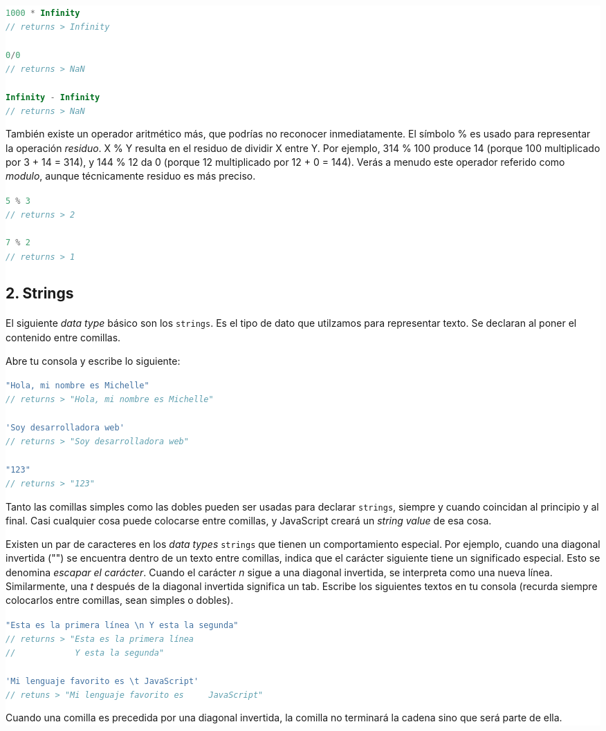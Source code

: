 ```JavaScript
1000 * Infinity
// returns > Infinity

0/0
// returns > NaN

Infinity - Infinity
// returns > NaN
```

También existe un operador aritmético más, que podrías no reconocer inmediatamente. El símbolo % es usado para representar la operación _residuo_. X % Y resulta en el residuo de dividir X entre Y. Por ejemplo, 314 % 100 produce 14 (porque 100 multiplicado por 3 + 14 = 314), y 144 % 12 da 0 (porque 12 multiplicado por 12 + 0 = 144). Verás a menudo este operador referido como _modulo_, aunque técnicamente residuo es más preciso.

```JavaScript
5 % 3
// returns > 2

7 % 2
// returns > 1
```

## 2. Strings
El siguiente _data type_ básico son los `strings`. Es el tipo de dato que utilzamos para representar texto. Se declaran al poner el contenido entre comillas.

Abre tu consola y escribe lo siguiente:
```JavaScript
"Hola, mi nombre es Michelle"
// returns > "Hola, mi nombre es Michelle"

'Soy desarrolladora web'
// returns > "Soy desarrolladora web"

"123"
// returns > "123"

```

Tanto las comillas simples como las dobles pueden ser usadas para declarar `strings`, siempre y cuando coincidan al principio y al final. Casi cualquier cosa puede colocarse entre comillas, y JavaScript creará un _string value_ de esa cosa.

Existen un par de caracteres en los _data types_ `strings` que tienen un comportamiento especial. Por ejemplo, cuando una diagonal invertida ("\") se encuentra dentro de un texto entre comillas, indica que el carácter siguiente tiene un significado especial. Esto se denomina _escapar el carácter_. Cuando el carácter _n_ sigue a una diagonal invertida, se interpreta como una nueva línea. Similarmente, una _t_ después de la diagonal invertida significa un tab. Escribe los siguientes textos en tu consola (recurda siempre colocarlos entre comillas, sean simples o dobles).

```JavaScript
"Esta es la primera línea \n Y esta la segunda"
// returns > "Esta es la primera línea
//            Y esta la segunda"

'Mi lenguaje favorito es \t JavaScript'
// retuns > "Mi lenguaje favorito es 	 JavaScript"
```
Cuando una comilla es precedida por una diagonal invertida, la comilla no terminará la cadena sino que será parte de ella.
